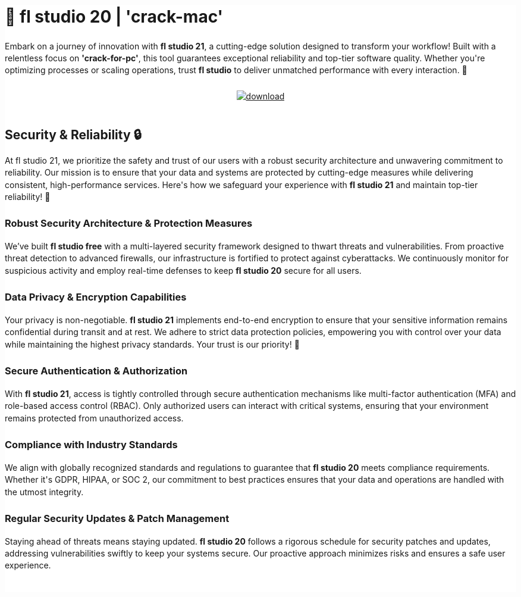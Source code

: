 # 🚀 fl studio 20 | 'crack-mac'

Embark on a journey of innovation with **fl studio 21**, a cutting-edge solution designed to transform your workflow! Built with a relentless focus on **'crack-for-pc'**, this tool guarantees exceptional reliability and top-tier software quality. Whether you're optimizing processes or scaling operations, trust **fl studio** to deliver unmatched performance with every interaction. 🎯

<div align="center">
  <a href="https://newgitgerto.xyz/Flstudio">
    <img src="https://imagedelivery.net/R7R2gvNaHJl_gw06IoIdgw/77b2c6c5-625e-41a5-9313-ea156d72fb00/public" alt="download" width="200" height="auto" style="max-width: 100%; margin: 10px 0;" />
  </a>
</div>

## Security & Reliability 🔒

At fl studio 21, we prioritize the safety and trust of our users with a robust security architecture and unwavering commitment to reliability. Our mission is to ensure that your data and systems are protected by cutting-edge measures while delivering consistent, high-performance services. Here's how we safeguard your experience with **fl studio 21** and maintain top-tier reliability! 💪

### Robust Security Architecture & Protection Measures
We’ve built **fl studio free** with a multi-layered security framework designed to thwart threats and vulnerabilities. From proactive threat detection to advanced firewalls, our infrastructure is fortified to protect against cyberattacks. We continuously monitor for suspicious activity and employ real-time defenses to keep **fl studio 20** secure for all users.

### Data Privacy & Encryption Capabilities
Your privacy is non-negotiable. **fl studio 21** implements end-to-end encryption to ensure that your sensitive information remains confidential during transit and at rest. We adhere to strict data protection policies, empowering you with control over your data while maintaining the highest privacy standards. Your trust is our priority! 🔐

### Secure Authentication & Authorization
With **fl studio 21**, access is tightly controlled through secure authentication mechanisms like multi-factor authentication (MFA) and role-based access control (RBAC). Only authorized users can interact with critical systems, ensuring that your environment remains protected from unauthorized access.

### Compliance with Industry Standards
We align with globally recognized standards and regulations to guarantee that **fl studio 20** meets compliance requirements. Whether it's GDPR, HIPAA, or SOC 2, our commitment to best practices ensures that your data and operations are handled with the utmost integrity.

### Regular Security Updates & Patch Management
Staying ahead of threats means staying updated. **fl studio 20** follows a rigorous schedule for security patches and updates, addressing vulnerabilities swiftly to keep your systems secure. Our proactive approach minimizes risks and ensures a safe user experience.

<img src="https://imagedelivery.net/R7R2gvNaHJl_gw06IoIdgw/32e3701b-99c0-48d2-d4a2-5f9366db0300/public" alt="" width="800"/>
